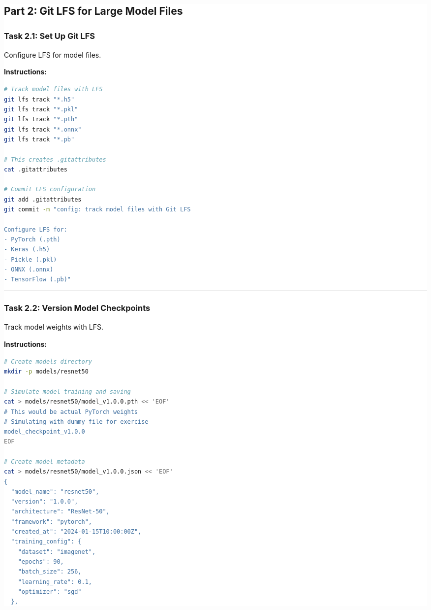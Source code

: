 
## Part 2: Git LFS for Large Model Files

### Task 2.1: Set Up Git LFS

Configure LFS for model files.

**Instructions:**

```bash
# Track model files with LFS
git lfs track "*.h5"
git lfs track "*.pkl"
git lfs track "*.pth"
git lfs track "*.onnx"
git lfs track "*.pb"

# This creates .gitattributes
cat .gitattributes

# Commit LFS configuration
git add .gitattributes
git commit -m "config: track model files with Git LFS

Configure LFS for:
- PyTorch (.pth)
- Keras (.h5)
- Pickle (.pkl)
- ONNX (.onnx)
- TensorFlow (.pb)"
```

---

### Task 2.2: Version Model Checkpoints

Track model weights with LFS.

**Instructions:**

```bash
# Create models directory
mkdir -p models/resnet50

# Simulate model training and saving
cat > models/resnet50/model_v1.0.0.pth << 'EOF'
# This would be actual PyTorch weights
# Simulating with dummy file for exercise
model_checkpoint_v1.0.0
EOF

# Create model metadata
cat > models/resnet50/model_v1.0.0.json << 'EOF'
{
  "model_name": "resnet50",
  "version": "1.0.0",
  "architecture": "ResNet-50",
  "framework": "pytorch",
  "created_at": "2024-01-15T10:00:00Z",
  "training_config": {
    "dataset": "imagenet",
    "epochs": 90,
    "batch_size": 256,
    "learning_rate": 0.1,
    "optimizer": "sgd"
  },
```